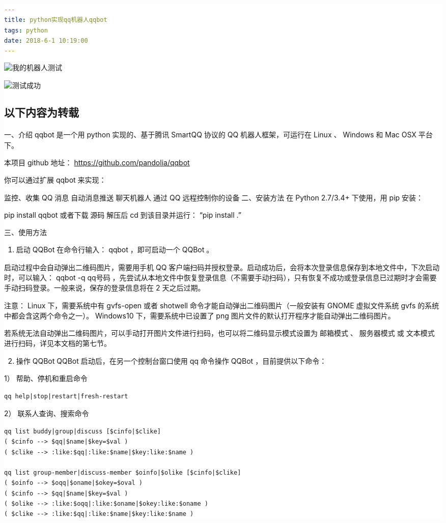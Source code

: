 ```yaml
---
title: python实现qq机器人qqbot
tags: python
date: 2018-6-1 10:19:00
---
```


![我的机器人测试](https://i.loli.net/2018/06/01/5b10aad5325b0.png)

![测试成功](https://i.loli.net/2018/06/01/5b10ab18631c0.jpg)
## 以下内容为转载 ##
一、介绍
qqbot 是一个用 python 实现的、基于腾讯 SmartQQ 协议的 QQ 机器人框架，可运行在 Linux 、 Windows 和 Mac OSX 平台下。

本项目 github 地址： https://github.com/pandolia/qqbot

你可以通过扩展 qqbot 来实现：

监控、收集 QQ 消息
自动消息推送
聊天机器人
通过 QQ 远程控制你的设备
二、安装方法
在 Python 2.7/3.4+ 下使用，用 pip 安装：

pip install qqbot
或者下载 源码 解压后 cd 到该目录并运行： “pip install .”

三、使用方法
1. 启动 QQBot
在命令行输入： qqbot ，即可启动一个 QQBot 。

启动过程中会自动弹出二维码图片，需要用手机 QQ 客户端扫码并授权登录。启动成功后，会将本次登录信息保存到本地文件中，下次启动时，可以输入： qqbot -q qq号码 ，先尝试从本地文件中恢复登录信息（不需要手动扫码），只有恢复不成功或登录信息已过期时才会需要手动扫码登录。一般来说，保存的登录信息将在 2 天之后过期。

注意： Linux 下，需要系统中有 gvfs-open 或者 shotwell 命令才能自动弹出二维码图片（一般安装有 GNOME 虚拟文件系统 gvfs 的系统中都会含这两个命令之一）。 Windows10 下，需要系统中已设置了 png 图片文件的默认打开程序才能自动弹出二维码图片。

若系统无法自动弹出二维码图片，可以手动打开图片文件进行扫码，也可以将二维码显示模式设置为 邮箱模式 、 服务器模式 或 文本模式 进行扫码，详见本文档的第七节。

2. 操作 QQBot
QQBot 启动后，在另一个控制台窗口使用 qq 命令操作 QQBot ，目前提供以下命令：

1） 帮助、停机和重启命令

    qq help|stop|restart|fresh-restart


2） 联系人查询、搜索命令

    qq list buddy|group|discuss [$cinfo|$clike]
    ( $cinfo --> $qq|$name|$key=$val )
    ( $clike --> :like:$qq|:like:$name|$key:like:$name )
    
    qq list group-member|discuss-member $oinfo|$olike [$cinfo|$clike]
    ( $oinfo --> $oqq|$oname|$okey=$oval )
    ( $cinfo --> $qq|$name|$key=$val )
    ( $olike --> :like:$oqq|:like:$oname|$okey:like:$oname )
    ( $clike --> :like:$qq|:like:$name|$key:like:$name )
